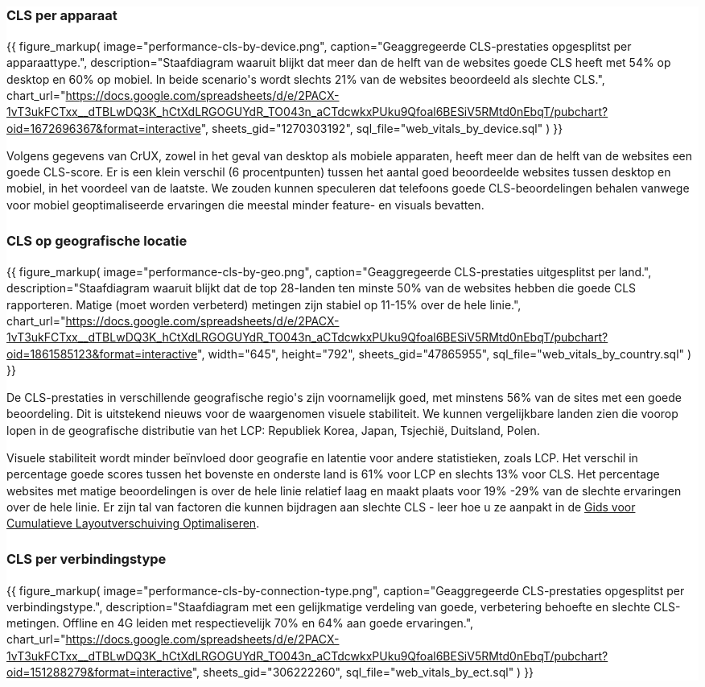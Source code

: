 ### CLS per apparaat

{{ figure_markup(
  image="performance-cls-by-device.png",
  caption="Geaggregeerde CLS-prestaties opgesplitst per apparaattype.",
  description="Staafdiagram waaruit blijkt dat meer dan de helft van de websites goede CLS heeft met 54% op desktop en 60% op mobiel. In beide scenario's wordt slechts 21% van de websites beoordeeld als slechte CLS.",
  chart_url="https://docs.google.com/spreadsheets/d/e/2PACX-1vT3ukFCTxx__dTBLwDQ3K_hCtXdLRGOGUYdR_TO043n_aCTdcwkxPUku9Qfoal6BESiV5RMtd0nEbqT/pubchart?oid=1672696367&format=interactive",
  sheets_gid="1270303192",
  sql_file="web_vitals_by_device.sql"
  )
}}

Volgens gegevens van CrUX, zowel in het geval van desktop als mobiele apparaten, heeft meer dan de helft van de websites een goede CLS-score. Er is een klein verschil (6 procentpunten) tussen het aantal goed beoordeelde websites tussen desktop en mobiel, in het voordeel van de laatste. We zouden kunnen speculeren dat telefoons goede CLS-beoordelingen behalen vanwege voor mobiel geoptimaliseerde ervaringen die meestal minder feature- en visuals bevatten.

### CLS op geografische locatie

{{ figure_markup(
  image="performance-cls-by-geo.png",
  caption="Geaggregeerde CLS-prestaties uitgesplitst per land.",
  description="Staafdiagram waaruit blijkt dat de top 28-landen ten minste 50% van de websites hebben die goede CLS rapporteren. Matige (moet worden verbeterd) metingen zijn stabiel op 11-15% over de hele linie.",
  chart_url="https://docs.google.com/spreadsheets/d/e/2PACX-1vT3ukFCTxx__dTBLwDQ3K_hCtXdLRGOGUYdR_TO043n_aCTdcwkxPUku9Qfoal6BESiV5RMtd0nEbqT/pubchart?oid=1861585123&format=interactive",
  width="645",
  height="792",
  sheets_gid="47865955",
  sql_file="web_vitals_by_country.sql"
  )
}}

De CLS-prestaties in verschillende geografische regio's zijn voornamelijk goed, met minstens 56% van de sites met een goede beoordeling. Dit is uitstekend nieuws voor de waargenomen visuele stabiliteit. We kunnen vergelijkbare landen zien die voorop lopen in de geografische distributie van het LCP: Republiek Korea, Japan, Tsjechië, Duitsland, Polen.

Visuele stabiliteit wordt minder beïnvloed door geografie en latentie voor andere statistieken, zoals LCP. Het verschil in percentage goede scores tussen het bovenste en onderste land is 61% voor LCP en slechts 13% voor CLS. Het percentage websites met matige beoordelingen is over de hele linie relatief laag en maakt plaats voor 19% -29% van de slechte ervaringen over de hele linie. Er zijn tal van factoren die kunnen bijdragen aan slechte CLS - leer hoe u ze aanpakt in de <a hreflang="en" href="https://web.dev/optimize-cls/">Gids voor Cumulatieve Layoutverschuiving Optimaliseren</a>.

### CLS per verbindingstype

{{ figure_markup(
  image="performance-cls-by-connection-type.png",
  caption="Geaggregeerde CLS-prestaties opgesplitst per verbindingstype.",
  description="Staafdiagram met een gelijkmatige verdeling van goede, verbetering behoefte en slechte CLS-metingen. Offline en 4G leiden met respectievelijk 70% en 64% aan goede ervaringen.",
  chart_url="https://docs.google.com/spreadsheets/d/e/2PACX-1vT3ukFCTxx__dTBLwDQ3K_hCtXdLRGOGUYdR_TO043n_aCTdcwkxPUku9Qfoal6BESiV5RMtd0nEbqT/pubchart?oid=151288279&format=interactive",
  sheets_gid="306222260",
  sql_file="web_vitals_by_ect.sql"
  )
}}
